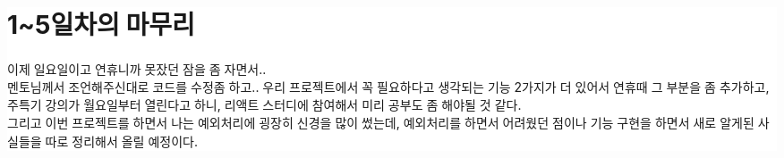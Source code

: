 # 1~5일차의 마무리

이제 일요일이고 연휴니까 못잤던 잠을 좀 자면서..<br />
멘토님께서 조언해주신대로 코드를 수정좀 하고.. 우리 프로젝트에서 꼭 필요하다고 생각되는 기능 2가지가 더 있어서 연휴때 그 부분을 좀 추가하고, 주특기 강의가 월요일부터 열린다고 하니, 리액트 스터디에 참여해서 미리 공부도 좀 해야될 것 같다.<br />
그리고 이번 프로젝트를 하면서 나는 예외처리에 굉장히 신경을 많이 썼는데, 예외처리를 하면서 어려웠던 점이나 기능 구현을 하면서 새로 알게된 사실들을 따로 정리해서 올릴 예정이다.
